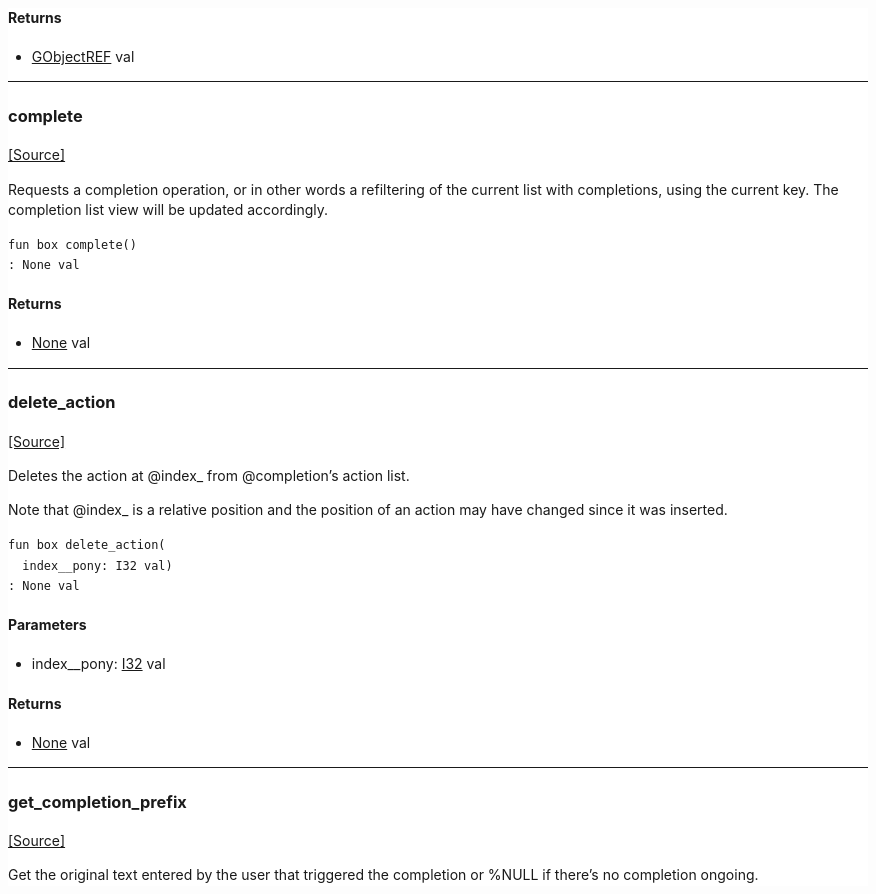 #### Returns

* [GObjectREF](minimal-browser-..-gobject-GObjectREF.md) val

---

### complete
<span class="source-link">[[Source]](src/gtk3/GtkEntryCompletion.md#L70)</span>


Requests a completion operation, or in other words a refiltering of the
current list with completions, using the current key. The completion list
view will be updated accordingly.


```pony
fun box complete()
: None val
```

#### Returns

* [None](builtin-None.md) val

---

### delete_action
<span class="source-link">[[Source]](src/gtk3/GtkEntryCompletion.md#L85)</span>


Deletes the action at @index_ from @completion’s action list.

Note that @index_ is a relative position and the position of an
action may have changed since it was inserted.


```pony
fun box delete_action(
  index__pony: I32 val)
: None val
```
#### Parameters

*   index__pony: [I32](builtin-I32.md) val

#### Returns

* [None](builtin-None.md) val

---

### get_completion_prefix
<span class="source-link">[[Source]](src/gtk3/GtkEntryCompletion.md#L94)</span>


Get the original text entered by the user that triggered
the completion or %NULL if there’s no completion ongoing.
